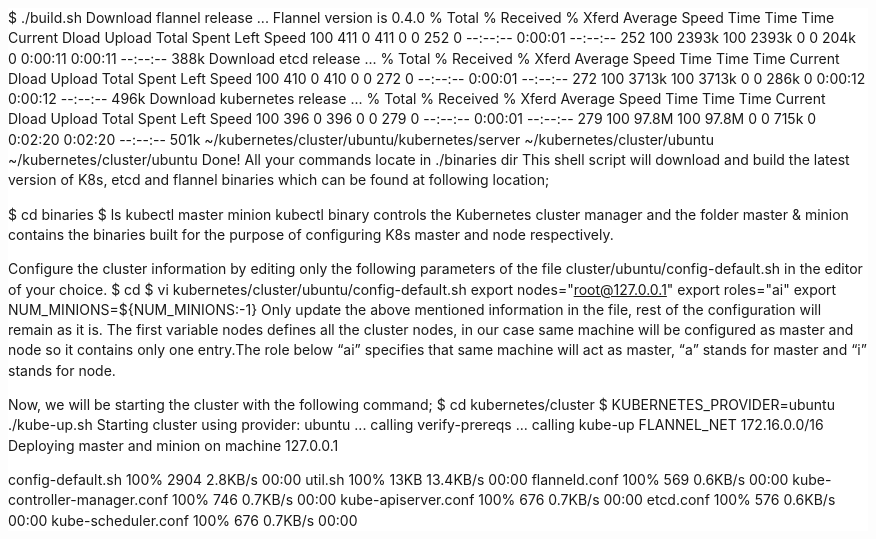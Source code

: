 $ ./build.sh
Download flannel release ...
Flannel version is 0.4.0
% Total    % Received % Xferd  Average Speed   Time    Time     Time  Current
                                Dload  Upload   Total   Spent    Left  Speed
100   411    0   411    0     0    252      0 --:--:--  0:00:01 --:--:--   252
100 2393k  100 2393k    0     0   204k      0  0:00:11  0:00:11 --:--:--  388k
Download etcd release ...
% Total    % Received % Xferd  Average Speed   Time    Time     Time  Current
                                 Dload  Upload   Total   Spent    Left  Speed
100   410    0   410    0     0    272      0 --:--:--  0:00:01 --:--:--   272
100 3713k  100 3713k    0     0   286k      0  0:00:12  0:00:12 --:--:--  496k
Download kubernetes release ...
% Total    % Received % Xferd  Average Speed   Time    Time     Time  Current
                                Dload  Upload   Total   Spent    Left  Speed
100   396    0   396    0     0    279      0 --:--:--  0:00:01 --:--:--   279
100 97.8M  100 97.8M    0     0   715k      0  0:02:20  0:02:20 --:--:--  501k
~/kubernetes/cluster/ubuntu/kubernetes/server ~/kubernetes/cluster/ubuntu
~/kubernetes/cluster/ubuntu
Done! All your commands locate in ./binaries dir
This shell script will download and build the latest version of K8s, etcd and flannel binaries which can be found at following location;

$ cd binaries
$ ls
kubectl  master  minion
kubectl binary controls the Kubernetes cluster manager and the folder master & minion contains the binaries built for the purpose of configuring K8s master and node respectively.

Configure the cluster information by editing only the following parameters of the file cluster/ubuntu/config-default.sh in the editor of your choice.
$ cd
$ vi kubernetes/cluster/ubuntu/config-default.sh
export nodes="root@127.0.0.1"
export roles="ai"
export NUM_MINIONS=${NUM_MINIONS:-1}
Only update the above mentioned information in the file, rest of the configuration will remain as it is. The first variable nodes defines all the cluster nodes, in our case same machine will be configured as master and node so it contains only one entry.The role below “ai” specifies that same machine will act as master, “a” stands for master and “i” stands for node.

Now, we will be starting the cluster with the following command;
$ cd kubernetes/cluster
$ KUBERNETES_PROVIDER=ubuntu ./kube-up.sh
Starting cluster using provider: ubuntu
... calling verify-prereqs
... calling kube-up
FLANNEL_NET
172.16.0.0/16
Deploying master and minion on machine 127.0.0.1

config-default.sh                                                                                100% 2904     2.8KB/s   00:00
util.sh                                                                                          100%   13KB  13.4KB/s   00:00
flanneld.conf                                                                                    100%  569     0.6KB/s   00:00
kube-controller-manager.conf                                                                     100%  746     0.7KB/s   00:00
kube-apiserver.conf                                                                              100%  676     0.7KB/s   00:00
etcd.conf                                                                                        100%  576     0.6KB/s   00:00
kube-scheduler.conf                                                                              100%  676     0.7KB/s   00:00